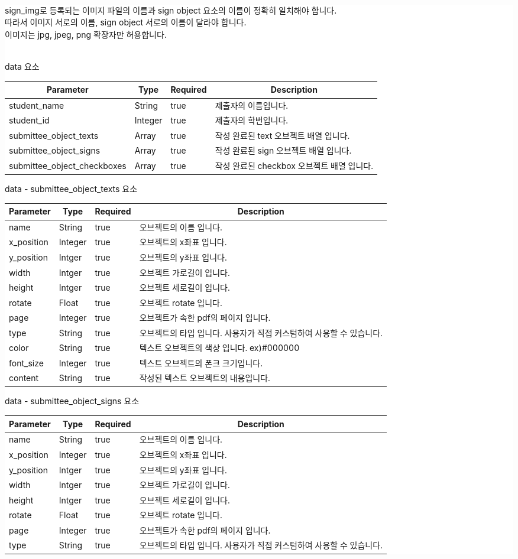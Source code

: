 <aside class="notice">sign_img로 등록되는 이미지 파일의 이름과 sign object 요소의 이름이 정확히 일치해야 합니다. <br/>따라서 이미지 서로의 이름, sign object 서로의 이름이 달라야 합니다.</aside>
<aside class="notice">이미지는 jpg, jpeg, png 확장자만 허용합니다.</aside>

<br/>data 요소

| Parameter                   | Type    | Required | Description                                |
| --------------------------- | ------- | -------- | ------------------------------------------ |
| student_name                | String  | true     | 제출자의 이름입니다.                       |
| student_id                  | Integer | true     | 제출자의 학번입니다.                       |
| submittee_object_texts      | Array   | true     | 작성 완료된 text 오브젝트 배열 입니다.     |
| submittee_object_signs      | Array   | true     | 작성 완료된 sign 오브젝트 배열 입니다.     |
| submittee_object_checkboxes | Array   | true     | 작성 완료된 checkbox 오브젝트 배열 입니다. |

data - submittee_object_texts 요소

| Parameter  | Type    | Required | Description                                                          |
| ---------- | ------- | -------- | -------------------------------------------------------------------- |
| name       | String  | true     | 오브젝트의 이름 입니다.                                              |
| x_position | Integer | true     | 오브젝트의 x좌표 입니다.                                             |
| y_position | Intger  | true     | 오브젝트의 y좌표 입니다.                                             |
| width      | Intger  | true     | 오브젝트 가로길이 입니다.                                            |
| height     | Intger  | true     | 오브젝트 세로길이 입니다.                                            |
| rotate     | Float   | true     | 오브젝트 rotate 입니다.                                              |
| page       | Integer | true     | 오브젝트가 속한 pdf의 페이지 입니다.                                 |
| type       | String  | true     | 오브젝트의 타입 입니다. 사용자가 직접 커스텀하여 사용할 수 있습니다. |
| color      | String  | true     | 텍스트 오브젝트의 색상 입니다. ex)#000000                            |
| font_size  | Integer | true     | 텍스트 오브젝트의 폰크 크기입니다.                                   |
| content    | String  | true     | 작성된 텍스트 오브젝트의 내용입니다.                                 |

data - submittee_object_signs 요소

| Parameter  | Type    | Required | Description                                                          |
| ---------- | ------- | -------- | -------------------------------------------------------------------- |
| name       | String  | true     | 오브젝트의 이름 입니다.                                              |
| x_position | Integer | true     | 오브젝트의 x좌표 입니다.                                             |
| y_position | Intger  | true     | 오브젝트의 y좌표 입니다.                                             |
| width      | Intger  | true     | 오브젝트 가로길이 입니다.                                            |
| height     | Intger  | true     | 오브젝트 세로길이 입니다.                                            |
| rotate     | Float   | true     | 오브젝트 rotate 입니다.                                              |
| page       | Integer | true     | 오브젝트가 속한 pdf의 페이지 입니다.                                 |
| type       | String  | true     | 오브젝트의 타입 입니다. 사용자가 직접 커스텀하여 사용할 수 있습니다. |
